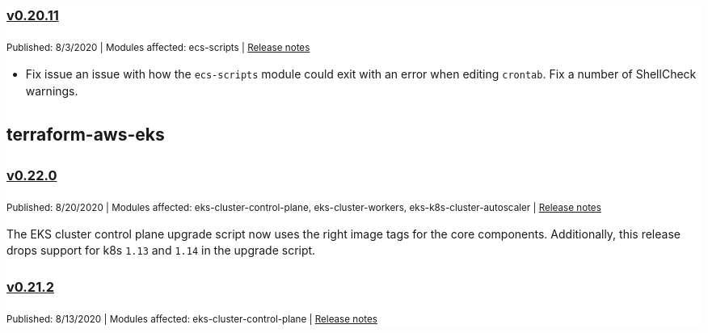 




</div>


### [v0.20.11](https://github.com/tnn-tnn-tnn-tnn-tnn-gruntwork-io/terraform-aws-ecs/releases/tag/v0.20.11)

<p style={{marginTop: "-20px", marginBottom: "10px"}}>
  <small>Published: 8/3/2020 | Modules affected: ecs-scripts | <a href="https://github.com/tnn-tnn-tnn-tnn-tnn-gruntwork-io/terraform-aws-ecs/releases/tag/v0.20.11">Release notes</a></small>
</p>

<div style={{"overflow":"hidden","textOverflow":"ellipsis","display":"-webkit-box","WebkitLineClamp":10,"lineClamp":10,"WebkitBoxOrient":"vertical"}}>

  

- Fix issue an issue with how the `ecs-scripts` module could exit with an error when editing `crontab`. Fix a number of ShellCheck warnings.





</div>



## terraform-aws-eks


### [v0.22.0](https://github.com/tnn-tnn-tnn-tnn-tnn-gruntwork-io/terraform-aws-eks/releases/tag/v0.22.0)

<p style={{marginTop: "-20px", marginBottom: "10px"}}>
  <small>Published: 8/20/2020 | Modules affected: eks-cluster-control-plane, eks-cluster-workers, eks-k8s-cluster-autoscaler | <a href="https://github.com/tnn-tnn-tnn-tnn-tnn-gruntwork-io/terraform-aws-eks/releases/tag/v0.22.0">Release notes</a></small>
</p>

<div style={{"overflow":"hidden","textOverflow":"ellipsis","display":"-webkit-box","WebkitLineClamp":10,"lineClamp":10,"WebkitBoxOrient":"vertical"}}>

  

The EKS cluster control plane upgrade script now uses the right image tags for the core components. Additionally, this release drops support for k8s `1.13` and `1.14` in the upgrade script.


</div>


### [v0.21.2](https://github.com/tnn-tnn-tnn-tnn-tnn-gruntwork-io/terraform-aws-eks/releases/tag/v0.21.2)

<p style={{marginTop: "-20px", marginBottom: "10px"}}>
  <small>Published: 8/13/2020 | Modules affected: eks-cluster-control-plane | <a href="https://github.com/tnn-tnn-tnn-tnn-tnn-gruntwork-io/terraform-aws-eks/releases/tag/v0.21.2">Release notes</a></small>
</p>
